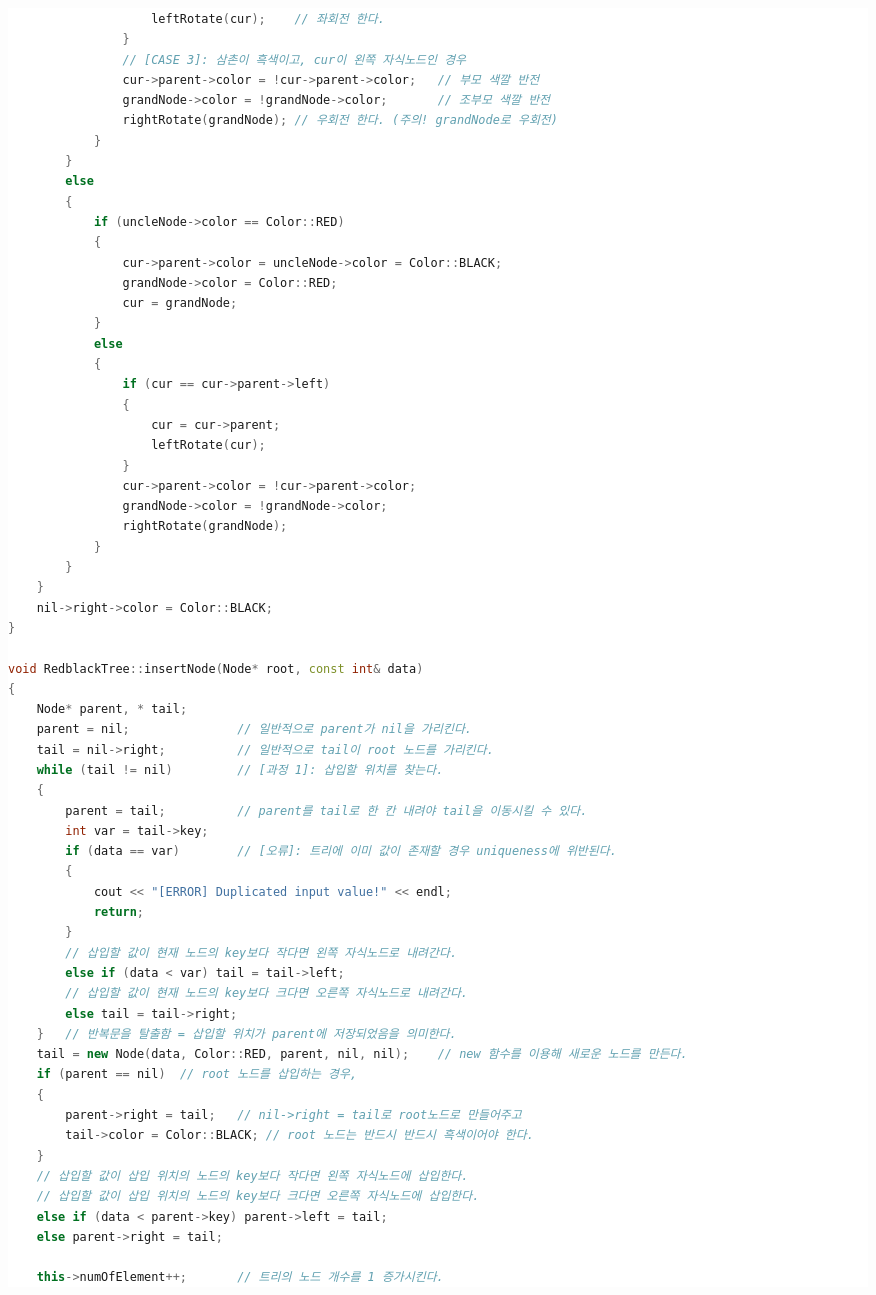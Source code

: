 ```c++
					leftRotate(cur);	// 좌회전 한다.
				}
				// [CASE 3]: 삼촌이 흑색이고, cur이 왼쪽 자식노드인 경우
				cur->parent->color = !cur->parent->color;	// 부모 색깔 반전
				grandNode->color = !grandNode->color;		// 조부모 색깔 반전
				rightRotate(grandNode);	// 우회전 한다. (주의! grandNode로 우회전)
			}
		}
		else 
		{
			if (uncleNode->color == Color::RED) 
			{
				cur->parent->color = uncleNode->color = Color::BLACK;
				grandNode->color = Color::RED;
				cur = grandNode;
			}
			else
			{
				if (cur == cur->parent->left)
				{
					cur = cur->parent;
					leftRotate(cur);
				}
				cur->parent->color = !cur->parent->color;
				grandNode->color = !grandNode->color;
				rightRotate(grandNode);
			}
		}
	}
	nil->right->color = Color::BLACK;
}

void RedblackTree::insertNode(Node* root, const int& data)
{
	Node* parent, * tail;
	parent = nil;				// 일반적으로 parent가 nil을 가리킨다.
	tail = nil->right;			// 일반적으로 tail이 root 노드를 가리킨다.
	while (tail != nil)			// [과정 1]: 삽입할 위치를 찾는다.
	{		
		parent = tail;			// parent를 tail로 한 칸 내려야 tail을 이동시킬 수 있다.
		int var = tail->key;
		if (data == var)		// [오류]: 트리에 이미 값이 존재할 경우 uniqueness에 위반된다.
		{		
			cout << "[ERROR] Duplicated input value!" << endl;
			return;
		}
		// 삽입할 값이 현재 노드의 key보다 작다면 왼쪽 자식노드로 내려간다.
		else if (data < var) tail = tail->left;
		// 삽입할 값이 현재 노드의 key보다 크다면 오른쪽 자식노드로 내려간다.
		else tail = tail->right;
	}	// 반복문을 탈출함 = 삽입할 위치가 parent에 저장되었음을 의미한다.
	tail = new Node(data, Color::RED, parent, nil, nil);	// new 함수를 이용해 새로운 노드를 만든다.
	if (parent == nil)	// root 노드를 삽입하는 경우,
	{
		parent->right = tail;	// nil->right = tail로 root노드로 만들어주고
		tail->color = Color::BLACK;	// root 노드는 반드시 반드시 흑색이어야 한다.
	}
	// 삽입할 값이 삽입 위치의 노드의 key보다 작다면 왼쪽 자식노드에 삽입한다.
	// 삽입할 값이 삽입 위치의 노드의 key보다 크다면 오른쪽 자식노드에 삽입한다.
	else if (data < parent->key) parent->left = tail;
	else parent->right = tail;

	this->numOfElement++;		// 트리의 노드 개수를 1 증가시킨다.
```